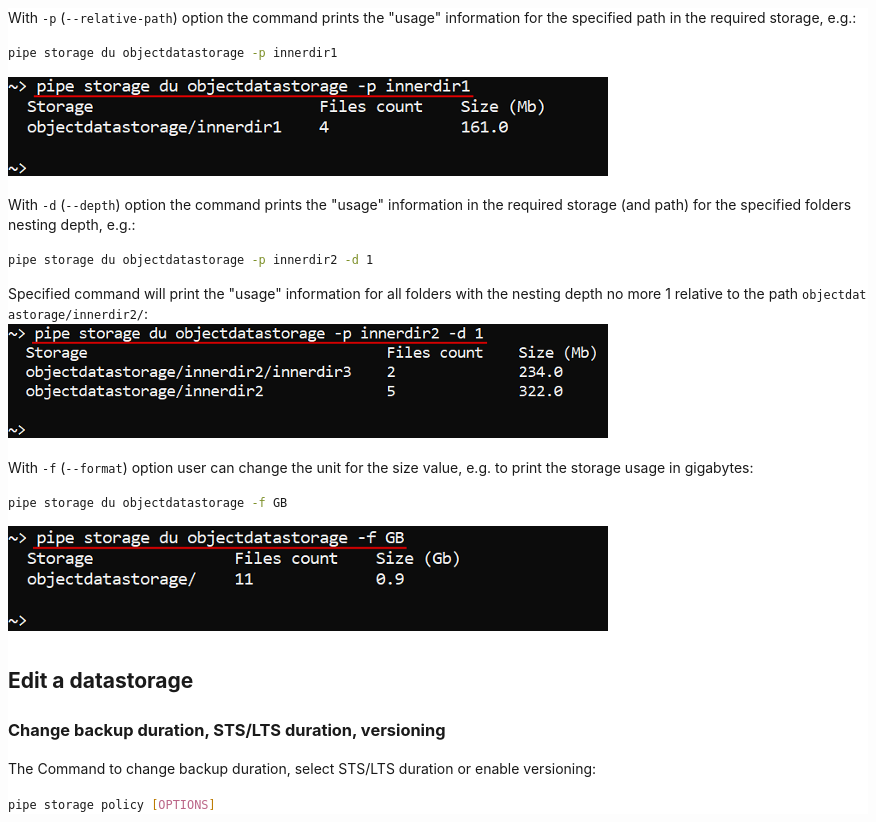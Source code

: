 With `-p` (`--relative-path`) option the command prints the "usage" information for the specified path in the required storage, e.g.:  

``` bash
pipe storage du objectdatastorage -p innerdir1
```

![CP_ManageStorageViaCLI](attachments/ManageStorageViaCLI_32.png)

With `-d` (`--depth`) option the command prints the "usage" information in the required storage (and path) for the specified folders nesting depth, e.g.:  

``` bash
pipe storage du objectdatastorage -p innerdir2 -d 1
```

Specified command will print the "usage" information for all folders with the nesting depth no more 1 relative to the path `objectdatastorage/innerdir2/`:  
    ![CP_ManageStorageViaCLI](attachments/ManageStorageViaCLI_33.png)

With `-f` (`--format`) option user can change the unit for the size value, e.g. to print the storage usage in gigabytes:  

``` bash
pipe storage du objectdatastorage -f GB
```

![CP_ManageStorageViaCLI](attachments/ManageStorageViaCLI_34.png)

## Edit a datastorage

### Change backup duration, STS/LTS duration, versioning

The Command to change backup duration, select STS/LTS duration or enable versioning:

``` bash
pipe storage policy [OPTIONS]
```
